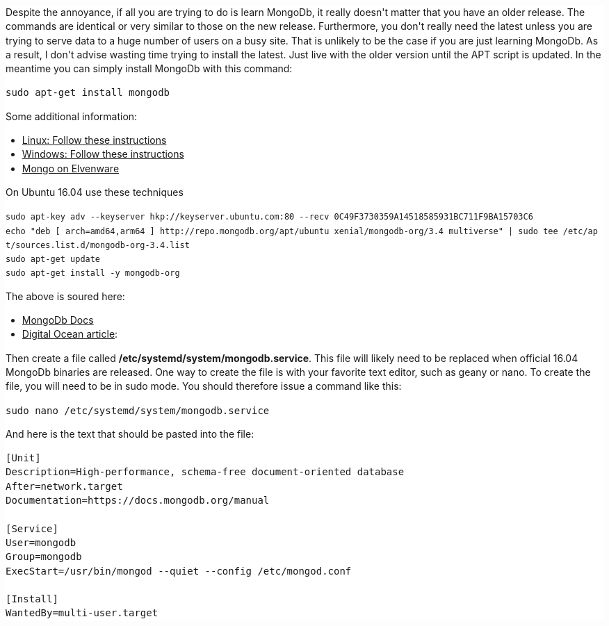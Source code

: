 Despite the annoyance, if all you are trying to do is learn MongoDb, it really doesn't matter that you have an older release. The commands are identical or very similar to those on the new release. Furthermore, you don't really need the latest unless you are trying to serve data to a huge number of users on a busy site. That is unlikely to be the case if you are just learning MongoDb. As a result, I don't advise wasting time trying to install the latest. Just live with the older version until the APT script is updated. In the meantime you can simply install MongoDb with this command:

<pre>
sudo apt-get install mongodb
</pre>

Some additional information:

- [Linux: Follow these instructions](http://docs.mongodb.org/manual/tutorial/install-mongodb-on-ubuntu/)
- [Windows: Follow these instructions][mongo-install]
- [Mongo on Elvenware](http://elvenware.com/charlie/development/database/NoSql/MongoDb.html)

[mongo-install]: http://docs.mongodb.org/manual/tutorial/install-mongodb-on-windows/?_ga=1.145962999.279933697.1429292287

On Ubuntu 16.04 use these techniques

	sudo apt-key adv --keyserver hkp://keyserver.ubuntu.com:80 --recv 0C49F3730359A14518585931BC711F9BA15703C6
	echo "deb [ arch=amd64,arm64 ] http://repo.mongodb.org/apt/ubuntu xenial/mongodb-org/3.4 multiverse" | sudo tee /etc/apt/sources.list.d/mongodb-org-3.4.list
	sudo apt-get update
	sudo apt-get install -y mongodb-org

The above is soured here:

- [MongoDb Docs](https://docs.mongodb.com/manual/tutorial/install-mongodb-on-ubuntu/")
- [Digital Ocean article][do-mongo-16-04]:

Then create a file called **/etc/systemd/system/mongodb.service**. This file will likely need to be replaced when official 16.04 MongoDb binaries are released. One way to create the file is with your favorite text editor, such as geany or nano. To create the file, you will need to be in sudo mode. You should therefore issue a command like this:

<pre>
sudo nano /etc/systemd/system/mongodb.service
</pre>

And here is the text that should be pasted into the file:

<pre>
[Unit]
Description=High-performance, schema-free document-oriented database
After=network.target
Documentation=https://docs.mongodb.org/manual

[Service]
User=mongodb
Group=mongodb
ExecStart=/usr/bin/mongod --quiet --config /etc/mongod.conf

[Install]
WantedBy=multi-user.target
</pre>


[pipe]: http://stackoverflow.com/questions/12400371/what-does-means-in-terminal
[1]: https://www.npmjs.org/package/mongodb
[do-mongo-16-04]: https://www.digitalocean.com/community/tutorials/how-to-install-mongodb-on-ubuntu-16-04